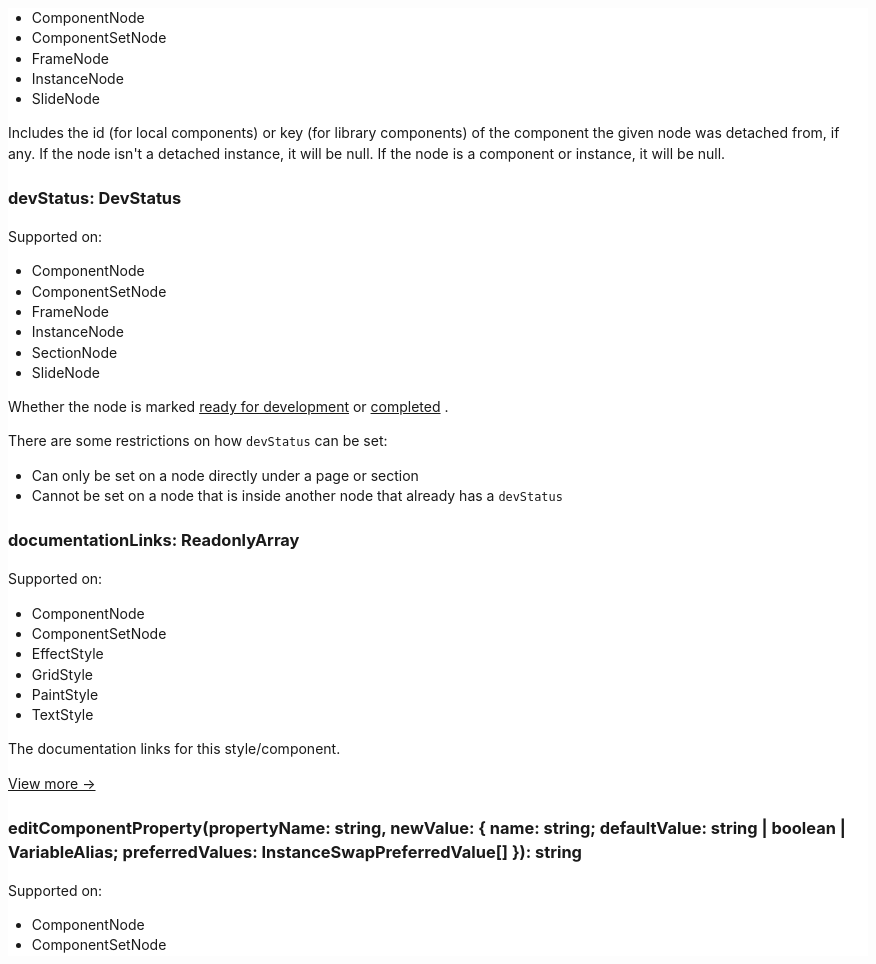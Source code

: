- ComponentNode
- ComponentSetNode
- FrameNode
- InstanceNode
- SlideNode

Includes the id (for local components) or key (for library components) of the component the given node was detached from, if any. If the node isn't a detached instance, it will be null. If the node is a component or instance, it will be null.

### devStatus: DevStatus

 Supported on:

- ComponentNode
- ComponentSetNode
- FrameNode
- InstanceNode
- SectionNode
- SlideNode

Whether the node is marked [ready for development](https://help.figma.com/hc/en-us/articles/15023124644247-Guide-to-Dev-Mode#01H8CR3K6V9S02RK503QCX0367)
 or [completed](https://help.figma.com/hc/en-us/articles/15023124644247-Guide-to-Dev-Mode#01H8CR3K6V9S02RK503QCX0367)
.

There are some restrictions on how `devStatus` can be set:

- Can only be set on a node directly under a page or section
- Cannot be set on a node that is inside another node that already has a `devStatus`

### documentationLinks: ReadonlyArray

 Supported on:

- ComponentNode
- ComponentSetNode
- EffectStyle
- GridStyle
- PaintStyle
- TextStyle

The documentation links for this style/component.

[View more →](/plugin-docs/api/properties/nodes-documentationlinks/)

### editComponentProperty(propertyName: string, newValue: { name: string; defaultValue: string | boolean | VariableAlias; preferredValues: InstanceSwapPreferredValue[] }): string

 Supported on:

- ComponentNode
- ComponentSetNode
